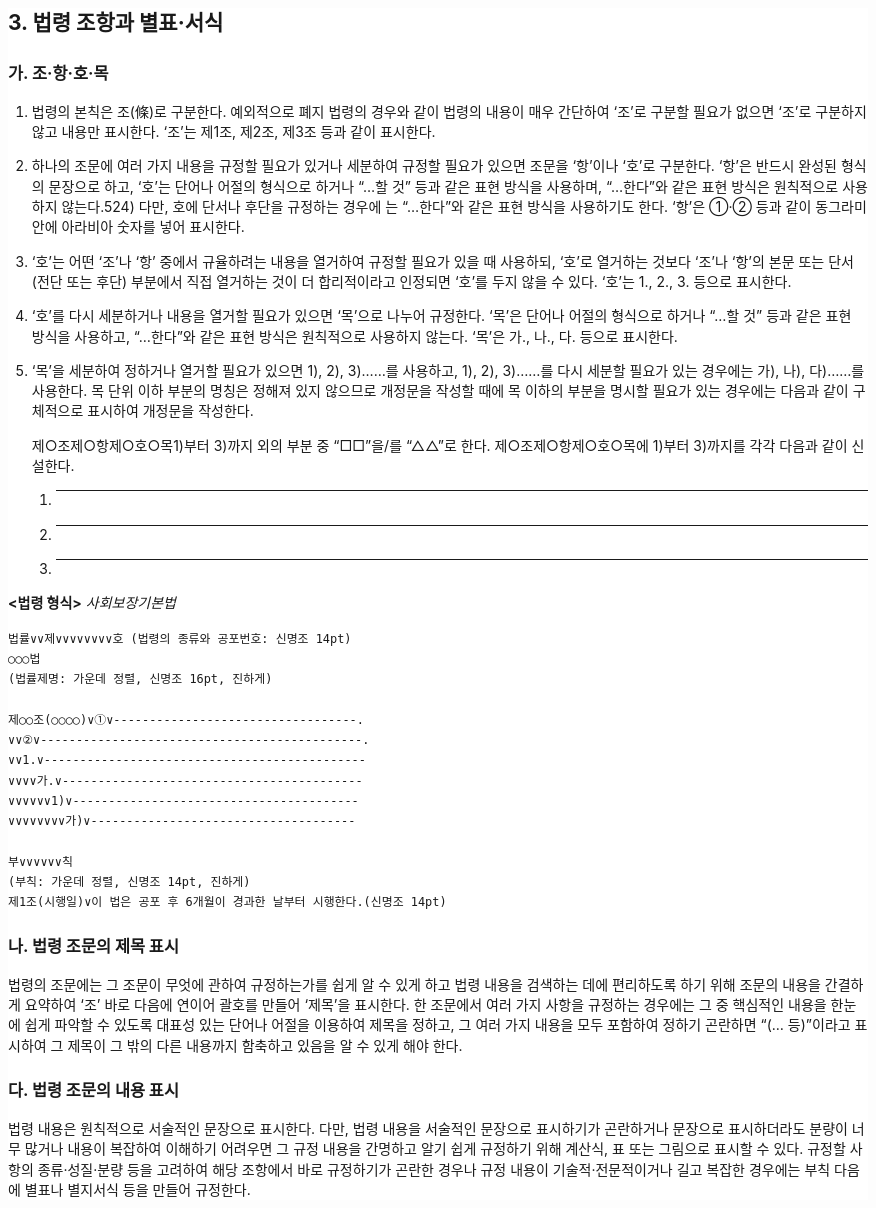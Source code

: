 ## 3. 법령 조항과 별표·서식

### 가. 조·항·호·목

1) 법령의 본칙은 조(條)로 구분한다. 예외적으로 폐지 법령의 경우와 같이 법령의 내용이 매우 간단하여 ‘조’로 구분할 필요가 없으면 ‘조’로 구분하지 않고 내용만 표시한다. ‘조’는 제1조, 제2조, 제3조 등과 같이 표시한다.

2) 하나의 조문에 여러 가지 내용을 규정할 필요가 있거나 세분하여 규정할 필요가 있으면 조문을 ‘항’이나 ‘호’로 구분한다. ‘항’은 반드시 완성된 형식의 문장으로 하고, ‘호’는 단어나 어절의 형식으로 하거나 “…할 것” 등과 같은 표현 방식을 사용하며, “…한다”와 같은 표현 방식은 원칙적으로 사용하지 않는다.524) 다만, 호에 단서나 후단을 규정하는 경우에 는 “…한다”와 같은 표현 방식을 사용하기도 한다. ‘항’은 ①·② 등과 같이 동그라미 안에 아라비아 숫자를 넣어 표시한다.

3) ‘호’는 어떤 ‘조’나 ‘항’ 중에서 규율하려는 내용을 열거하여 규정할 필요가 있을 때 사용하되, ‘호’로 열거하는 것보다 ‘조’나 ‘항’의 본문 또는 단서(전단 또는 후단) 부분에서 직접 열거하는 것이 더 합리적이라고 인정되면 ‘호’를 두지 않을 수 있다. ‘호’는 1., 2., 3. 등으로 표시한다.

4) ‘호’를 다시 세분하거나 내용을 열거할 필요가 있으면 ‘목’으로 나누어 규정한다. ‘목’은 단어나 어절의 형식으로 하거나 “…할 것” 등과 같은 표현 방식을 사용하고, “…한다”와 같은 표현 방식은 원칙적으로 사용하지 않는다. ‘목’은 가., 나., 다. 등으로 표시한다.

5) ‘목’을 세분하여 정하거나 열거할 필요가 있으면 1), 2), 3)……를 사용하고, 1), 2), 3)……를 다시 세분할 필요가 있는 경우에는 가), 나), 다)……를 사용한다. 목 단위 이하 부분의 명칭은 정해져 있지 않으므로 개정문을 작성할 때에 목 이하의 부분을 명시할 필요가 있는 경우에는 다음과 같이 구체적으로 표시하여 개정문을 작성한다.

    제○조제○항제○호○목1)부터 3)까지 외의 부분 중 “□□”을/를 “△△”로 한다.
    제○조제○항제○호○목에 1)부터 3)까지를 각각 다음과 같이 신설한다.
    1) ------------------------------------
    2) ------------------------------------
    3) ------------------------------------

**<법령 형식>**
    *사회보장기본법*

    법률∨∨제∨∨∨∨∨∨∨∨호 (법령의 종류와 공포번호: 신명조 14pt)
    ○○○법
    (법률제명: 가운데 정렬, 신명조 16pt, 진하게)

    제○○조(○○○○)∨①∨----------------------------------.
    ∨∨②∨---------------------------------------------.
    ∨∨1.∨---------------------------------------------
    ∨∨∨∨가.∨------------------------------------------
    ∨∨∨∨∨∨1)∨----------------------------------------
    ∨∨∨∨∨∨∨∨가)∨-------------------------------------

    부∨∨∨∨∨∨칙
    (부칙: 가운데 정렬, 신명조 14pt, 진하게)
    제1조(시행일)∨이 법은 공포 후 6개월이 경과한 날부터 시행한다.(신명조 14pt)

### 나. 법령 조문의 제목 표시

법령의 조문에는 그 조문이 무엇에 관하여 규정하는가를 쉽게 알 수 있게 하고 법령 내용을 검색하는 데에 편리하도록 하기 위해 조문의 내용을 간결하게 요약하여 ‘조’ 바로 다음에 연이어 괄호를 만들어 ‘제목’을 표시한다.
한 조문에서 여러 가지 사항을 규정하는 경우에는 그 중 핵심적인 내용을 한눈에 쉽게 파악할 수 있도록 대표성 있는 단어나 어절을 이용하여 제목을 정하고, 그 여러 가지 내용을 모두 포함하여 정하기 곤란하면 “(… 등)”이라고 표시하여 그 제목이 그 밖의 다른 내용까지 함축하고 있음을 알 수 있게 해야 한다.

### 다. 법령 조문의 내용 표시

법령 내용은 원칙적으로 서술적인 문장으로 표시한다. 다만, 법령 내용을 서술적인 문장으로 표시하기가 곤란하거나 문장으로 표시하더라도 분량이 너무 많거나 내용이 복잡하여 이해하기 어려우면 그 규정 내용을 간명하고 알기 쉽게 규정하기 위해 계산식, 표 또는 그림으로 표시할 수 있다.
규정할 사항의 종류·성질·분량 등을 고려하여 해당 조항에서 바로 규정하기가 곤란한 경우나 규정 내용이 기술적·전문적이거나 길고 복잡한 경우에는 부칙 다음에 별표나 별지서식 등을 만들어 규정한다.
